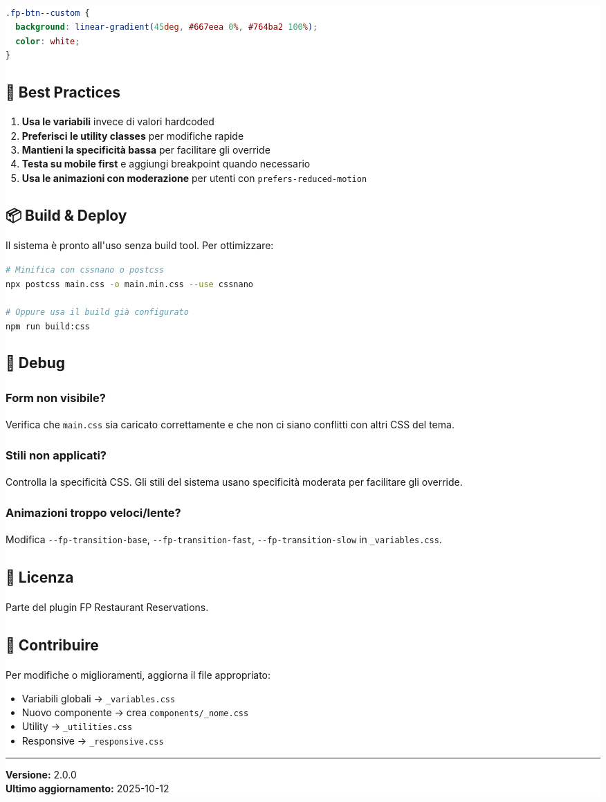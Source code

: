 ```css
.fp-btn--custom {
  background: linear-gradient(45deg, #667eea 0%, #764ba2 100%);
  color: white;
}
```

## 🎯 Best Practices

1. **Usa le variabili** invece di valori hardcoded
2. **Preferisci le utility classes** per modifiche rapide
3. **Mantieni la specificità bassa** per facilitare gli override
4. **Testa su mobile first** e aggiungi breakpoint quando necessario
5. **Usa le animazioni con moderazione** per utenti con `prefers-reduced-motion`

## 📦 Build & Deploy

Il sistema è pronto all'uso senza build tool. Per ottimizzare:

```bash
# Minifica con cssnano o postcss
npx postcss main.css -o main.min.css --use cssnano

# Oppure usa il build già configurato
npm run build:css
```

## 🐛 Debug

### Form non visibile?

Verifica che `main.css` sia caricato correttamente e che non ci siano conflitti con altri CSS del tema.

### Stili non applicati?

Controlla la specificità CSS. Gli stili del sistema usano specificità moderata per facilitare gli override.

### Animazioni troppo veloci/lente?

Modifica `--fp-transition-base`, `--fp-transition-fast`, `--fp-transition-slow` in `_variables.css`.

## 📄 Licenza

Parte del plugin FP Restaurant Reservations.

## 👥 Contribuire

Per modifiche o miglioramenti, aggiorna il file appropriato:
- Variabili globali → `_variables.css`
- Nuovo componente → crea `components/_nome.css`
- Utility → `_utilities.css`
- Responsive → `_responsive.css`

---

**Versione:** 2.0.0  
**Ultimo aggiornamento:** 2025-10-12

